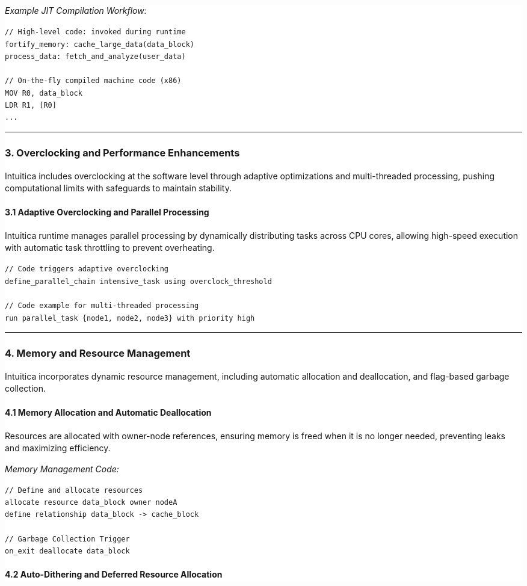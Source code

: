 *Example JIT Compilation Workflow:*
```plaintext
// High-level code: invoked during runtime
fortify_memory: cache_large_data(data_block)
process_data: fetch_and_analyze(user_data)

// On-the-fly compiled machine code (x86)
MOV R0, data_block
LDR R1, [R0]
...
```

---

### **3. Overclocking and Performance Enhancements**

Intuitica includes overclocking at the software level through adaptive optimizations and multi-threaded processing, pushing computational limits with safeguards to maintain stability.

#### **3.1 Adaptive Overclocking and Parallel Processing**

Intuitica runtime manages parallel processing by dynamically distributing tasks across CPU cores, allowing high-speed execution with automatic task throttling to prevent overheating.

```plaintext
// Code triggers adaptive overclocking
define_parallel_chain intensive_task using overclock_threshold

// Code example for multi-threaded processing
run parallel_task {node1, node2, node3} with priority high
```

---

### **4. Memory and Resource Management**

Intuitica incorporates dynamic resource management, including automatic allocation and deallocation, and flag-based garbage collection.

#### **4.1 Memory Allocation and Automatic Deallocation**

Resources are allocated with owner-node references, ensuring memory is freed when it is no longer needed, preventing leaks and maximizing efficiency.

*Memory Management Code:*
```plaintext
// Define and allocate resources
allocate resource data_block owner nodeA
define relationship data_block -> cache_block

// Garbage Collection Trigger
on_exit deallocate data_block
```

#### **4.2 Auto-Dithering and Deferred Resource Allocation**
